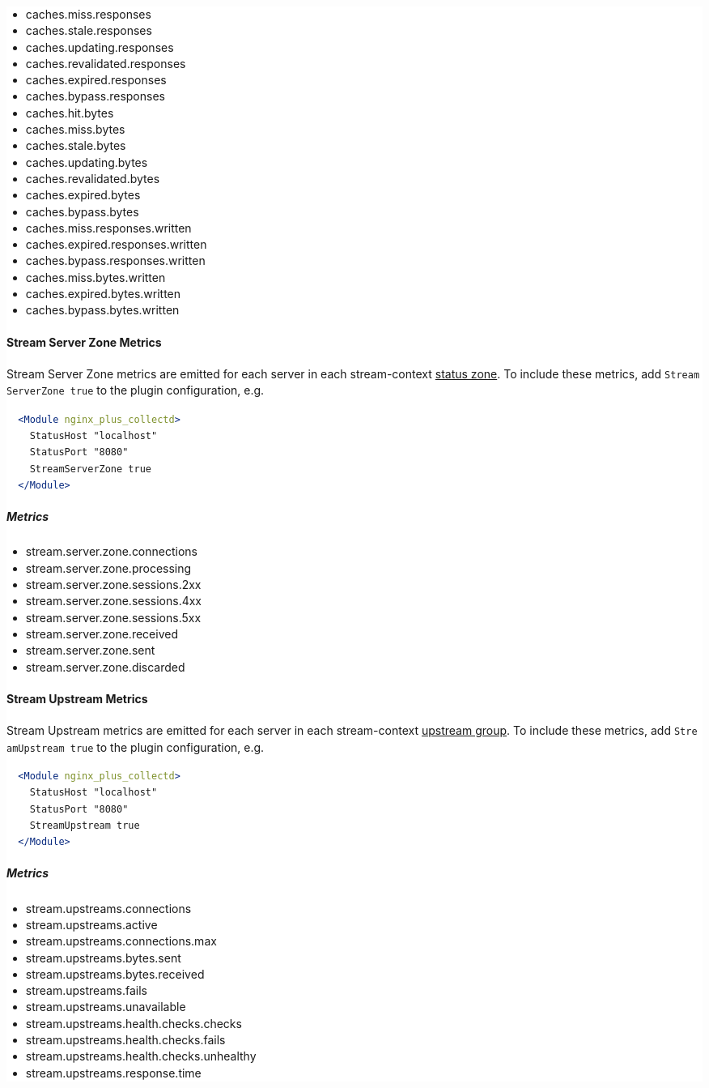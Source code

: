* caches.miss.responses
* caches.stale.responses
* caches.updating.responses
* caches.revalidated.responses
* caches.expired.responses
* caches.bypass.responses
* caches.hit.bytes
* caches.miss.bytes
* caches.stale.bytes
* caches.updating.bytes
* caches.revalidated.bytes
* caches.expired.bytes
* caches.bypass.bytes
* caches.miss.responses.written
* caches.expired.responses.written
* caches.bypass.responses.written
* caches.miss.bytes.written
* caches.expired.bytes.written
* caches.bypass.bytes.written

#### Stream Server Zone Metrics
Stream Server Zone metrics are emitted for each server in each stream-context <a target="_blank" href="http://nginx.org/en/docs/http/ngx_http_status_module.html#status_zone">status zone</a>.
To include these metrics, add `StreamServerZone true` to the plugin configuration, e.g.
```apache
  <Module nginx_plus_collectd>
    StatusHost "localhost"
    StatusPort "8080"
    StreamServerZone true
  </Module>
```
##### Metrics
* stream.server.zone.connections
* stream.server.zone.processing
* stream.server.zone.sessions.2xx
* stream.server.zone.sessions.4xx
* stream.server.zone.sessions.5xx
* stream.server.zone.received
* stream.server.zone.sent
* stream.server.zone.discarded

#### Stream Upstream Metrics
Stream Upstream metrics are emitted for each server in each stream-context <a target="_blank" href="http://nginx.org/en/docs/http/ngx_http_upstream_module.html#upstream">upstream group</a>.
To include these metrics, add `StreamUpstream true` to the plugin configuration, e.g.
```apache
  <Module nginx_plus_collectd>
    StatusHost "localhost"
    StatusPort "8080"
    StreamUpstream true
  </Module>
```
##### Metrics
* stream.upstreams.connections
* stream.upstreams.active
* stream.upstreams.connections.max
* stream.upstreams.bytes.sent
* stream.upstreams.bytes.received
* stream.upstreams.fails
* stream.upstreams.unavailable
* stream.upstreams.health.checks.checks
* stream.upstreams.health.checks.fails
* stream.upstreams.health.checks.unhealthy
* stream.upstreams.response.time